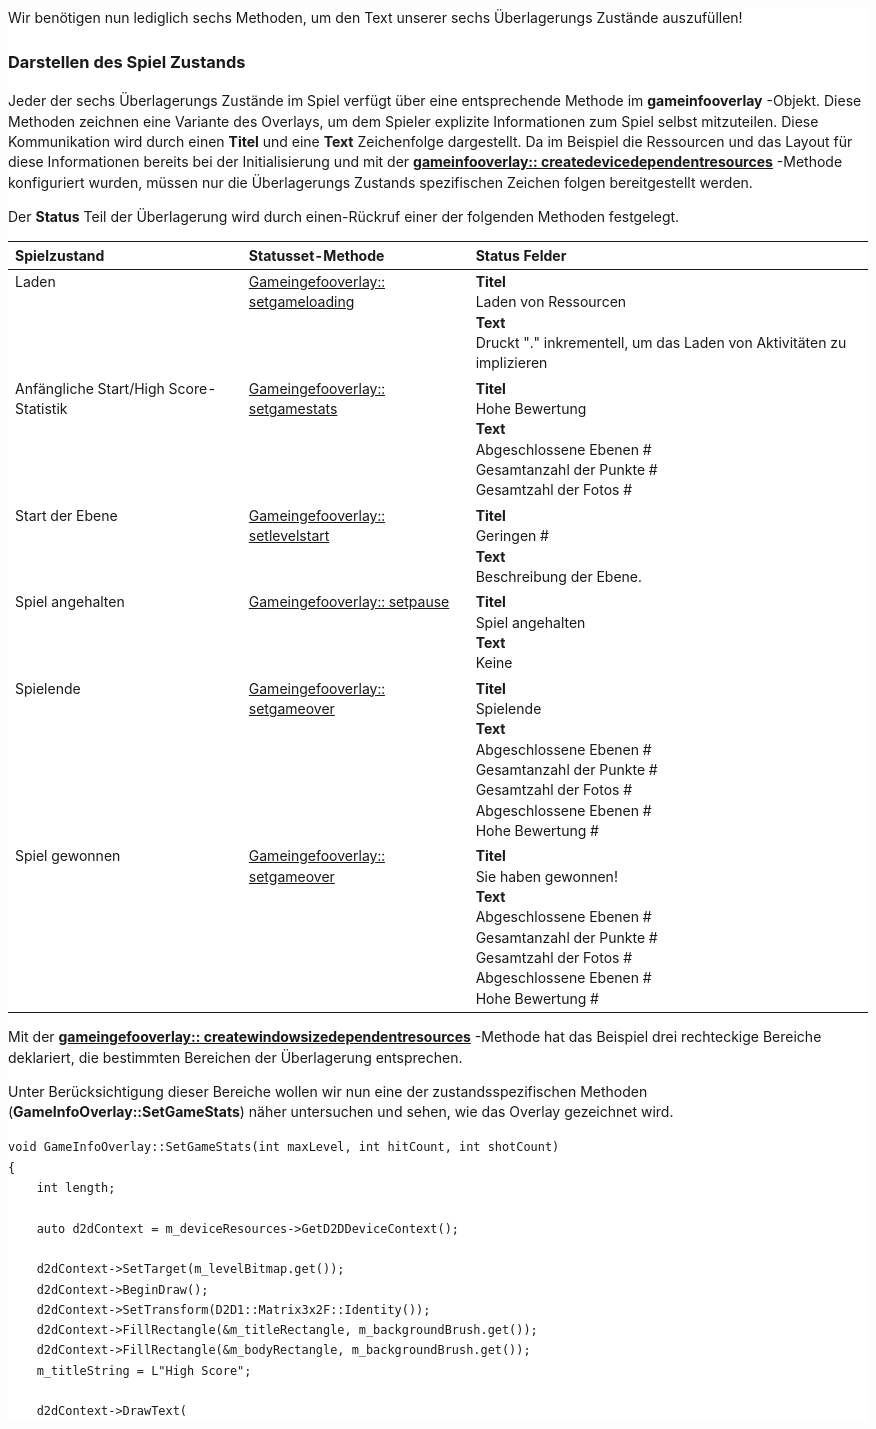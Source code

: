 Wir benötigen nun lediglich sechs Methoden, um den Text unserer sechs Überlagerungs Zustände auszufüllen!

### <a name="representing-game-state"></a>Darstellen des Spiel Zustands


Jeder der sechs Überlagerungs Zustände im Spiel verfügt über eine entsprechende Methode im **gameinfooverlay** -Objekt. Diese Methoden zeichnen eine Variante des Overlays, um dem Spieler explizite Informationen zum Spiel selbst mitzuteilen. Diese Kommunikation wird durch einen **Titel** und eine **Text** Zeichenfolge dargestellt. Da im Beispiel die Ressourcen und das Layout für diese Informationen bereits bei der Initialisierung und mit der [**gameinfooverlay:: createdevicedependentresources**](https://github.com/Microsoft/Windows-universal-samples/blob/5f0d0912214afc1c2a7c7470203933ddb46f7c89/Samples/Simple3DGameDX/cpp/GameInfoOverlay.cpp#L82-L104) -Methode konfiguriert wurden, müssen nur die Überlagerungs Zustands spezifischen Zeichen folgen bereitgestellt werden.

Der **Status** Teil der Überlagerung wird durch einen-Rückruf einer der folgenden Methoden festgelegt.

Spielzustand | Statusset-Methode | Status Felder
:----- | :------- | :---------
Laden | [Gameingefooverlay:: setgameloading](https://github.com/Microsoft/Windows-universal-samples/blob/5f0d0912214afc1c2a7c7470203933ddb46f7c89/Samples/Simple3DGameDX/cpp/GameInfoOverlay.cpp#L254-L306) |**Titel**</br>Laden von Ressourcen </br>**Text**</br> Druckt "." inkrementell, um das Laden von Aktivitäten zu implizieren
Anfängliche Start/High Score-Statistik | [Gameingefooverlay:: setgamestats](https://github.com/Microsoft/Windows-universal-samples/blob/5f0d0912214afc1c2a7c7470203933ddb46f7c89/Samples/Simple3DGameDX/cpp/GameInfoOverlay.cpp#L310-L354) |**Titel**</br>Hohe Bewertung</br> **Text**</br> Abgeschlossene Ebenen # </br>Gesamtanzahl der Punkte #</br>Gesamtzahl der Fotos #
Start der Ebene | [Gameingefooverlay:: setlevelstart](https://github.com/Microsoft/Windows-universal-samples/blob/5f0d0912214afc1c2a7c7470203933ddb46f7c89/Samples/Simple3DGameDX/cpp/GameInfoOverlay.cpp#L413-L471) |**Titel**</br>Geringen #</br>**Text**</br>Beschreibung der Ebene.
Spiel angehalten | [Gameingefooverlay:: setpause](https://github.com/Microsoft/Windows-universal-samples/blob/5f0d0912214afc1c2a7c7470203933ddb46f7c89/Samples/Simple3DGameDX/cpp/GameInfoOverlay.cpp#L475-L502) |**Titel**</br>Spiel angehalten</br>**Text**</br>Keine
Spielende | [Gameingefooverlay:: setgameover](https://github.com/Microsoft/Windows-universal-samples/blob/5f0d0912214afc1c2a7c7470203933ddb46f7c89/Samples/Simple3DGameDX/cpp/GameInfoOverlay.cpp#L358-L409) |**Titel**</br>Spielende</br> **Text**</br> Abgeschlossene Ebenen # </br>Gesamtanzahl der Punkte #</br>Gesamtzahl der Fotos #</br>Abgeschlossene Ebenen #</br>Hohe Bewertung #
Spiel gewonnen | [Gameingefooverlay:: setgameover](https://github.com/Microsoft/Windows-universal-samples/blob/5f0d0912214afc1c2a7c7470203933ddb46f7c89/Samples/Simple3DGameDX/cpp/GameInfoOverlay.cpp#L358-L409) |**Titel**</br>Sie haben gewonnen!</br> **Text**</br> Abgeschlossene Ebenen # </br>Gesamtanzahl der Punkte #</br>Gesamtzahl der Fotos #</br>Abgeschlossene Ebenen #</br>Hohe Bewertung #

Mit der [**gameingefooverlay:: createwindowsizedependentresources**](https://github.com/Microsoft/Windows-universal-samples/blob/5f0d0912214afc1c2a7c7470203933ddb46f7c89/Samples/Simple3DGameDX/cpp/GameInfoOverlay.cpp#L117-L134) -Methode hat das Beispiel drei rechteckige Bereiche deklariert, die bestimmten Bereichen der Überlagerung entsprechen.

Unter Berücksichtigung dieser Bereiche wollen wir nun eine der zustandsspezifischen Methoden (**GameInfoOverlay::SetGameStats**) näher untersuchen und sehen, wie das Overlay gezeichnet wird.

```cppwinrt
void GameInfoOverlay::SetGameStats(int maxLevel, int hitCount, int shotCount)
{
    int length;

    auto d2dContext = m_deviceResources->GetD2DDeviceContext();

    d2dContext->SetTarget(m_levelBitmap.get());
    d2dContext->BeginDraw();
    d2dContext->SetTransform(D2D1::Matrix3x2F::Identity());
    d2dContext->FillRectangle(&m_titleRectangle, m_backgroundBrush.get());
    d2dContext->FillRectangle(&m_bodyRectangle, m_backgroundBrush.get());
    m_titleString = L"High Score";

    d2dContext->DrawText(
```
